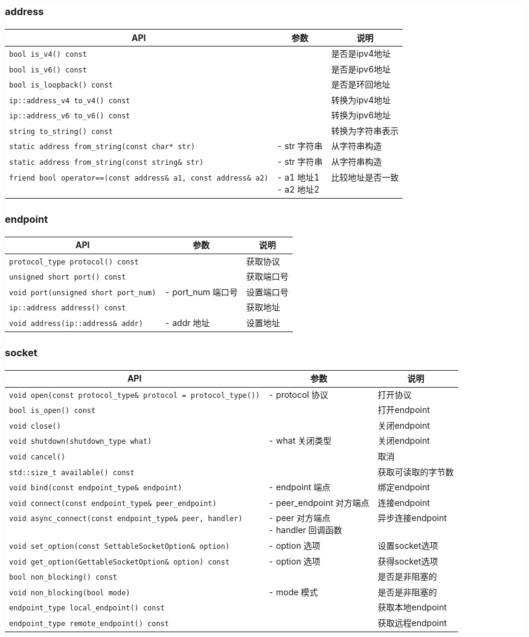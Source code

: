 ### address

| API                                                          | 参数                     | 说明             |
| ------------------------------------------------------------ | ------------------------ | ---------------- |
| `bool is_v4() const`                                         |                          | 是否是ipv4地址   |
| `bool is_v6() const`                                         |                          | 是否是ipv6地址   |
| `bool is_loopback() const`                                   |                          | 是否是环回地址   |
| `ip::address_v4 to_v4() const`                               |                          | 转换为ipv4地址   |
| `ip::address_v6 to_v6() const`                               |                          | 转换为ipv6地址   |
| `string to_string() const`                                   |                          | 转换为字符串表示 |
| `static address from_string(const char* str)`                | - str 字符串             | 从字符串构造     |
| `static address from_string(const string& str)`              | - str 字符串             | 从字符串构造     |
| `friend bool operator==(const address& a1, const address& a2)` | - a1 地址1<br>- a2 地址2 | 比较地址是否一致 |

### endpoint

| API                                  | 参数              | 说明       |
| ------------------------------------ | ----------------- | ---------- |
| `protocol_type protocol() const`     |                   | 获取协议   |
| `unsigned short port() const`        |                   | 获取端口号 |
| `void port(unsigned short port_num)` | - port_num 端口号 | 设置端口号 |
| `ip::address address() const`        |                   | 获取地址   |
| `void address(ip::address& addr)`    | - addr 地址       | 设置地址   |

### socket

| API                                                          | 参数                                         | 说明               |
| ------------------------------------------------------------ | -------------------------------------------- | ------------------ |
| `void open(const protocol_type& protocol = protocol_type())` | - protocol 协议                              | 打开协议           |
| `bool is_open() const`                                       |                                              | 打开endpoint       |
| `void close()`                                               |                                              | 关闭endpoint       |
| `void shutdown(shutdown_type what)`                          | - what 关闭类型                              | 关闭endpoint       |
| `void cancel()`                                              |                                              | 取消               |
| `std::size_t available() const`                              |                                              | 获取可读取的字节数 |
| `void bind(const endpoint_type& endpoint)`                   | - endpoint 端点                              | 绑定endpoint       |
| `void connect(const endpoint_type& peer_endpoint)`           | - peer_endpoint 对方端点                     | 连接endpoint       |
| `void async_connect(const endpoint_type& peer, handler)`     | - peer 对方端点<br>- handler 回调函数        | 异步连接endpoint   |
| `void set_option(const SettableSocketOption& option)`        | - option 选项                                | 设置socket选项     |
| `void get_option(GettableSocketOption& option) const`        | - option 选项                                | 获得socket选项     |
| `bool non_blocking() const`                                  |                                              | 是否是非阻塞的     |
| `void non_blocking(bool mode)`                               | - mode 模式                                  | 是否是非阻塞的     |
| `endpoint_type local_endpoint() const`                       |                                              | 获取本地endpoint   |
| `endpoint_type remote_endpoint() const`                      |                                              | 获取远程endpoint   |